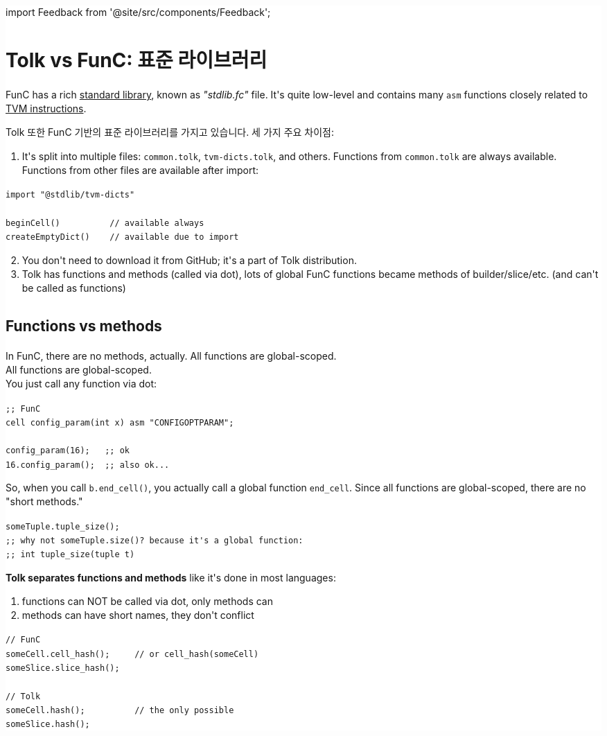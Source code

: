 import Feedback from '@site/src/components/Feedback';

# Tolk vs FunC: 표준 라이브러리

FunC has a rich [standard library](/v3/documentation/smart-contracts/func/docs/stdlib),
known as _"stdlib.fc"_ file. It's quite low-level and contains many `asm` functions
closely related to [TVM instructions](/v3/documentation/tvm/instructions/).

Tolk 또한 FunC 기반의 표준 라이브러리를 가지고 있습니다. 세 가지 주요 차이점:

1. It's split into multiple files: `common.tolk`, `tvm-dicts.tolk`, and others. Functions from `common.tolk` are always available. Functions from other files are available after import:

```tolk
import "@stdlib/tvm-dicts"

beginCell()          // available always
createEmptyDict()    // available due to import
```

2. You don't need to download it from GitHub; it's a part of Tolk distribution.
3. Tolk has functions and methods (called via dot), lots of global FunC functions became methods of builder/slice/etc. (and can't be called as functions)

## Functions vs methods

In FunC, there are no methods, actually. All functions are global-scoped.\
All functions are global-scoped.\
You just call any function via dot:

```func
;; FunC
cell config_param(int x) asm "CONFIGOPTPARAM";

config_param(16);   ;; ok
16.config_param();  ;; also ok...
```

So, when you call `b.end_cell()`, you actually call a global function `end_cell`.
Since all functions are global-scoped, there are no "short methods."

```func
someTuple.tuple_size();
;; why not someTuple.size()? because it's a global function:
;; int tuple_size(tuple t)
```

**Tolk separates functions and methods** like it's done in most languages:

1. functions can NOT be called via dot, only methods can
2. methods can have short names, they don't conflict

```tolk
// FunC
someCell.cell_hash();     // or cell_hash(someCell)
someSlice.slice_hash();

// Tolk
someCell.hash();          // the only possible
someSlice.hash();
```
